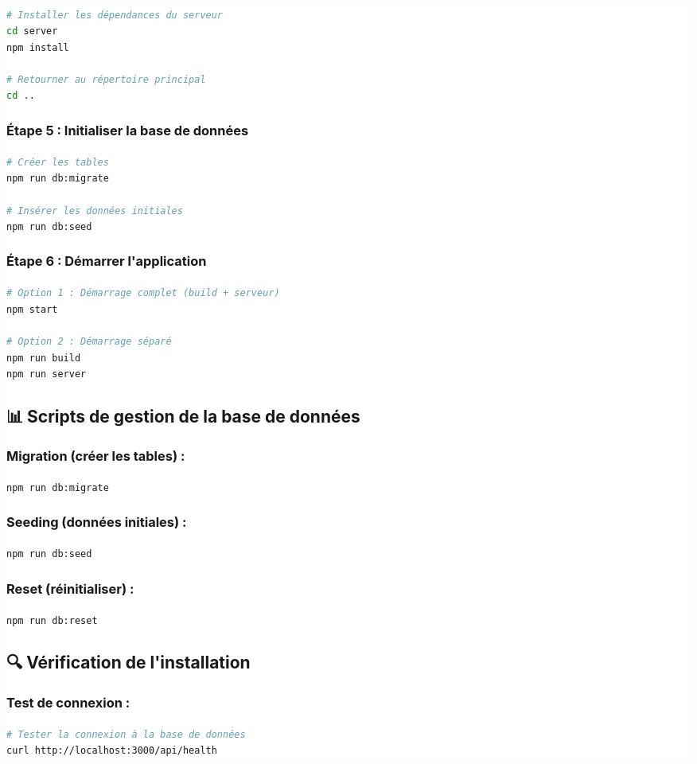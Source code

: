 ```bash
# Installer les dépendances du serveur
cd server
npm install

# Retourner au répertoire principal
cd ..
```

### **Étape 5 : Initialiser la base de données**

```bash
# Créer les tables
npm run db:migrate

# Insérer les données initiales
npm run db:seed
```

### **Étape 6 : Démarrer l'application**

```bash
# Option 1 : Démarrage complet (build + serveur)
npm start

# Option 2 : Démarrage séparé
npm run build
npm run server
```

## 📊 Scripts de gestion de la base de données

### **Migration (créer les tables) :**
```bash
npm run db:migrate
```

### **Seeding (données initiales) :**
```bash
npm run db:seed
```

### **Reset (réinitialiser) :**
```bash
npm run db:reset
```

## 🔍 Vérification de l'installation

### **Test de connexion :**
```bash
# Tester la connexion à la base de données
curl http://localhost:3000/api/health
```
